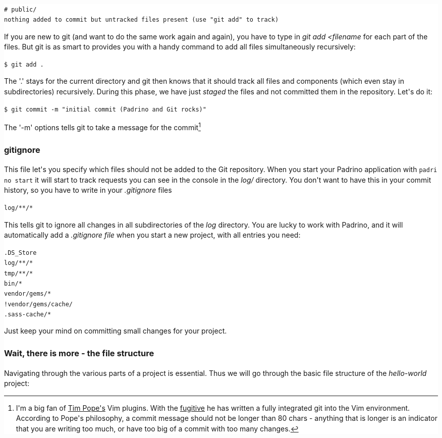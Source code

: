     # public/
    nothing added to commit but untracked files present (use "git add" to track)

If you are new to git (and want to do the same work again and again), you have to type in *git add <filename* for each part of the
files. But git is as smart to provides you with a handy command to add all files simultaneously recursively:

    $ git add .

The '.' stays for the current directory and git then knows that it should track all files and components (which even stay in
subdirectories) recursively. During this phase, we have just *staged* the files and not committed them in the repository. Let's do
it:

    $ git commit -m "initial commit (Padrino and Git rocks)"

The '-m' options tells git to take a message for the commit[^tpope]

[^tpope]: I'm a big fan of [Tim Pope's](http://tpo.pe/ "Tim Popes") Vim plugins.  With the
[fugitive](https://github.com/tpope/vim-fugitive "fugitive") he has written a fully integrated git into the Vim environment.
According to Pope's philosophy, a commit message should not be longer than 80 chars - anything that is longer is an indicator that
you are writing too much, or have too big of a commit with too many changes.


### gitignore

This file let's you specify which files should not be added to the Git repository.  When you start your Padrino application with
`padrino start` it will start to track requests you can see in the console in the *log/* directory. You don't want to have this in
your commit history, so you have to write in your *.gitignore* files

    log/**/*

This tells git to ignore all changes in all subdirectories of the *log* directory. You are lucky to work with Padrino, and it will
automatically add a *.gitignore file* when you start a new project, with all entries you need:

    .DS_Store
    log/**/*
    tmp/**/*
    bin/*
    vendor/gems/*
    !vendor/gems/cache/
    .sass-cache/*

Just keep your mind on committing small changes for your project.


### Wait, there is more - the file structure

Navigating through the various parts of a project is essential. Thus we will go through the basic file structure of the
*hello-world* project:


[^inspect]: This is like a Firebug pendant of Firefox.
[^dom]: stands for *Document Object Model* and is a tree-like representation of the HTML page.
[^omnigraffle]: You can use a classical stencil and paper to create mockups. I'm using